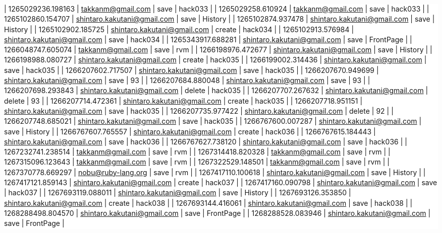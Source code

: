 | 1265029236.198163 | takkanm@gmail.com | save | hack033 |
| 1265029258.610924 | takkanm@gmail.com | save | hack033 |
| 1265102860.154707 | shintaro.kakutani@gmail.com | save | History |
| 1265102874.937478 | shintaro.kakutani@gmail.com | save | History |
| 1265102902.185725 | shintaro.kakutani@gmail.com | create | hack034 |
| 1265102913.576984 | shintaro.kakutani@gmail.com | save | hack034 |
| 1265343917.688281 | shintaro.kakutani@gmail.com | save | FrontPage |
| 1266048747.605074 | takkanm@gmail.com | save | rvm |
| 1266198976.472677 | shintaro.kakutani@gmail.com | save | History |
| 1266198988.080727 | shintaro.kakutani@gmail.com | create | hack035 |
| 1266199002.314436 | shintaro.kakutani@gmail.com | save | hack035 |
| 1266207602.717507 | shintaro.kakutani@gmail.com | save | hack035 |
| 1266207670.949699 | shintaro.kakutani@gmail.com | save | 93 |
| 1266207684.880048 | shintaro.kakutani@gmail.com | save | 93 |
| 1266207698.293843 | shintaro.kakutani@gmail.com | delete | hack035 |
| 1266207707.267632 | shintaro.kakutani@gmail.com | delete | 93 |
| 1266207714.472361 | shintaro.kakutani@gmail.com | create | hack035 |
| 1266207718.951151 | shintaro.kakutani@gmail.com | save | hack035 |
| 1266207735.977422 | shintaro.kakutani@gmail.com | delete | 92 |
| 1266207748.685021 | shintaro.kakutani@gmail.com | save | hack035 |
| 1266767600.007287 | shintaro.kakutani@gmail.com | save | History |
| 1266767607.765557 | shintaro.kakutani@gmail.com | create | hack036 |
| 1266767615.184443 | shintaro.kakutani@gmail.com | save | hack036 |
| 1266767627.738120 | shintaro.kakutani@gmail.com | save | hack036 |
| 1267232741.238514 | takkanm@gmail.com | save | rvm |
| 1267314418.820328 | takkanm@gmail.com | save | rvm |
| 1267315096.123643 | takkanm@gmail.com | save | rvm |
| 1267322529.148501 | takkanm@gmail.com | save | rvm |
| 1267370778.669297 | nobu@ruby-lang.org | save | rvm |
| 1267417110.100618 | shintaro.kakutani@gmail.com | save | History |
| 1267417121.859143 | shintaro.kakutani@gmail.com | create | hack037 |
| 1267417160.090798 | shintaro.kakutani@gmail.com | save | hack037 |
| 1267693119.088011 | shintaro.kakutani@gmail.com | save | History |
| 1267693126.353850 | shintaro.kakutani@gmail.com | create | hack038 |
| 1267693144.416061 | shintaro.kakutani@gmail.com | save | hack038 |
| 1268288498.804570 | shintaro.kakutani@gmail.com | save | FrontPage |
| 1268288528.083946 | shintaro.kakutani@gmail.com | save | FrontPage |